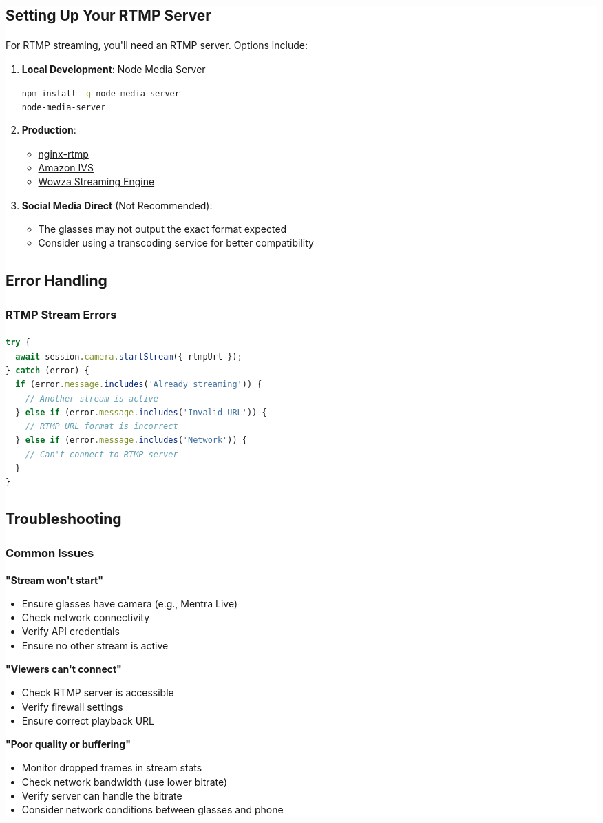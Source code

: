 ## Setting Up Your RTMP Server

For RTMP streaming, you'll need an RTMP server. Options include:

1. **Local Development**: [Node Media Server](https://github.com/illuspas/Node-Media-Server)
   ```bash
   npm install -g node-media-server
   node-media-server
   ```

2. **Production**:
   - [nginx-rtmp](https://github.com/arut/nginx-rtmp-module)
   - [Amazon IVS](https://aws.amazon.com/ivs/)
   - [Wowza Streaming Engine](https://www.wowza.com/)

3. **Social Media Direct** (Not Recommended):
   - The glasses may not output the exact format expected
   - Consider using a transcoding service for better compatibility

## Error Handling

### RTMP Stream Errors

```typescript
try {
  await session.camera.startStream({ rtmpUrl });
} catch (error) {
  if (error.message.includes('Already streaming')) {
    // Another stream is active
  } else if (error.message.includes('Invalid URL')) {
    // RTMP URL format is incorrect
  } else if (error.message.includes('Network')) {
    // Can't connect to RTMP server
  }
}
```

## Troubleshooting

### Common Issues

**"Stream won't start"**
- Ensure glasses have camera (e.g., Mentra Live)
- Check network connectivity
- Verify API credentials
- Ensure no other stream is active

**"Viewers can't connect"**
- Check RTMP server is accessible
- Verify firewall settings
- Ensure correct playback URL

**"Poor quality or buffering"**
- Monitor dropped frames in stream stats
- Check network bandwidth (use lower bitrate)
- Verify server can handle the bitrate
- Consider network conditions between glasses and phone
